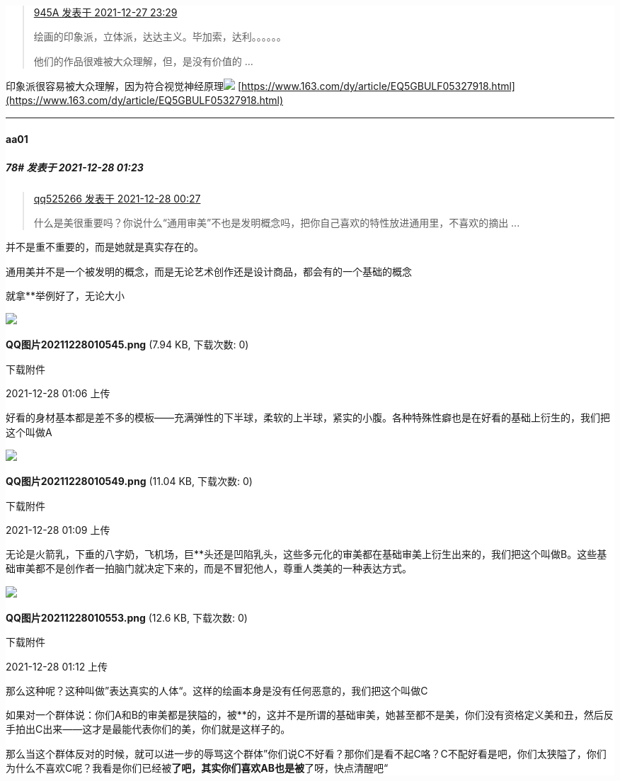 <blockquote><a href="httphttps://bbs.saraba1st.com/2b/forum.php?mod=redirect&amp;goto=findpost&amp;pid=54069028&amp;ptid=2044404" target="_blank">945A 发表于 2021-12-27 23:29</a>

绘画的印象派，立体派，达达主义。毕加索，达利。。。。。。

他们的作品很难被大众理解，但，是没有价值的 ...</blockquote>
印象派很容易被大众理解，因为符合视觉神经原理<img src="https://static.saraba1st.com/image/smiley/face2017/037.png" referrerpolicy="no-referrer">
[https://www.163.com/dy/article/EQ5GBULF05327918.html](https://www.163.com/dy/article/EQ5GBULF05327918.html)

*****

####  aa01  
##### 78#       发表于 2021-12-28 01:23

<blockquote><a href="httphttps://bbs.saraba1st.com/2b/forum.php?mod=redirect&amp;goto=findpost&amp;pid=54069531&amp;ptid=2044404" target="_blank">qq525266 发表于 2021-12-28 00:27</a>

什么是美很重要吗？你说什么“通用审美”不也是发明概念吗，把你自己喜欢的特性放进通用里，不喜欢的摘出 ...</blockquote>
并不是重不重要的，而是她就是真实存在的。

通用美并不是一个被发明的概念，而是无论艺术创作还是设计商品，都会有的一个基础的概念

就拿**举例好了，无论大小

<img src="https://img.saraba1st.com/forum/202112/28/010634p956x86ait66yfxm.png" referrerpolicy="no-referrer">

<strong>QQ图片20211228010545.png</strong> (7.94 KB, 下载次数: 0)

下载附件

2021-12-28 01:06 上传

好看的身材基本都是差不多的模板——充满弹性的下半球，柔软的上半球，紧实的小腹。各种特殊性癖也是在好看的基础上衍生的，我们把这个叫做A

<img src="https://img.saraba1st.com/forum/202112/28/010924p75m4ev1v44f49ee.png" referrerpolicy="no-referrer">

<strong>QQ图片20211228010549.png</strong> (11.04 KB, 下载次数: 0)

下载附件

2021-12-28 01:09 上传

无论是火箭乳，下垂的八字奶，飞机场，巨**头还是凹陷乳头，这些多元化的审美都在基础审美上衍生出来的，我们把这个叫做B。这些基础审美都不是创作者一拍脑门就决定下来的，而是不冒犯他人，尊重人类美的一种表达方式。

<img src="https://img.saraba1st.com/forum/202112/28/011235aiitd8dibp7ey0ii.png" referrerpolicy="no-referrer">

<strong>QQ图片20211228010553.png</strong> (12.6 KB, 下载次数: 0)

下载附件

2021-12-28 01:12 上传

那么这种呢？这种叫做”表达真实的人体“。这样的绘画本身是没有任何恶意的，我们把这个叫做C

如果对一个群体说：你们A和B的审美都是狭隘的，被**的，这并不是所谓的基础审美，她甚至都不是美，你们没有资格定义美和丑，然后反手拍出C出来——这才是最能代表你们的美，你们就是这样子的。

那么当这个群体反对的时候，就可以进一步的辱骂这个群体”你们说C不好看？那你们是看不起C咯？C不配好看是吧，你们太狭隘了，你们为什么不喜欢C呢？我看是你们已经被**了吧，其实你们喜欢AB也是被**了呀，快点清醒吧“
